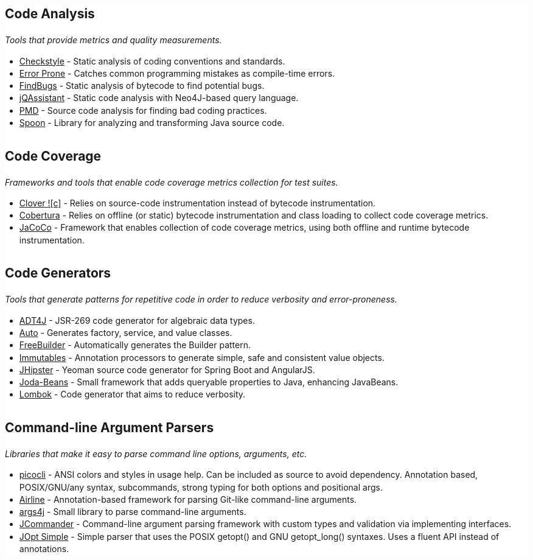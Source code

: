 ## Code Analysis

*Tools that provide metrics and quality measurements.*

* [Checkstyle](https://github.com/checkstyle/checkstyle) - Static analysis of coding conventions and standards.
* [Error Prone](https://github.com/google/error-prone) - Catches common programming mistakes as compile-time errors.
* [FindBugs](http://findbugs.sourceforge.net/) - Static analysis of bytecode to find potential bugs.
* [jQAssistant](http://jqassistant.org/) - Static code analysis with Neo4J-based query language.
* [PMD](https://github.com/pmd/pmd) - Source code analysis for finding bad coding practices.
* [Spoon](https://github.com/INRIA/spoon/) - Library for analyzing and transforming Java source code.

## Code Coverage

*Frameworks and tools that enable code coverage metrics collection for test suites.*

* [Clover ![c]](https://www.atlassian.com/software/clover/overview) - Relies on source-code instrumentation instead of bytecode instrumentation.
* [Cobertura](http://cobertura.github.io/cobertura/) - Relies on offline (or static) bytecode instrumentation and class loading to collect code coverage metrics.
* [JaCoCo](http://eclemma.org/jacoco/) - Framework that enables collection of code coverage metrics, using both offline and runtime bytecode instrumentation.

## Code Generators

*Tools that generate patterns for repetitive code in order to reduce verbosity and error-proneness.*

* [ADT4J](https://github.com/sviperll/adt4j) - JSR-269 code generator for algebraic data types.
* [Auto](https://github.com/google/auto) - Generates factory, service, and value classes.
* [FreeBuilder](https://github.com/google/FreeBuilder) - Automatically generates the Builder pattern.
* [Immutables](http://immutables.github.io/) - Annotation processors to generate simple, safe and consistent value objects.
* [JHipster](https://github.com/jhipster/generator-jhipster) - Yeoman source code generator for Spring Boot and AngularJS.
* [Joda-Beans](http://www.joda.org/joda-beans/) - Small framework that adds queryable properties to Java, enhancing JavaBeans.
* [Lombok](https://projectlombok.org/) - Code generator that aims to reduce verbosity.

## Command-line Argument Parsers

*Libraries that make it easy to parse command line options, arguments, etc.*

* [picocli](http://picocli.info/) - ANSI colors and styles in usage help. Can be included as source to avoid dependency. Annotation based, POSIX/GNU/any syntax, subcommands, strong typing for both options and positional args.
* [Airline](https://github.com/airlift/airline) - Annotation-based framework for parsing Git-like command-line arguments.
* [args4j](http://args4j.kohsuke.org/) - Small library to parse command-line arguments.
* [JCommander](http://jcommander.org/) - Command-line argument parsing framework with custom types and validation via implementing interfaces.
* [JOpt Simple](http://pholser.github.io/jopt-simple/) - Simple parser that uses the POSIX getopt() and GNU getopt_long() syntaxes. Uses a fluent API instead of annotations.
